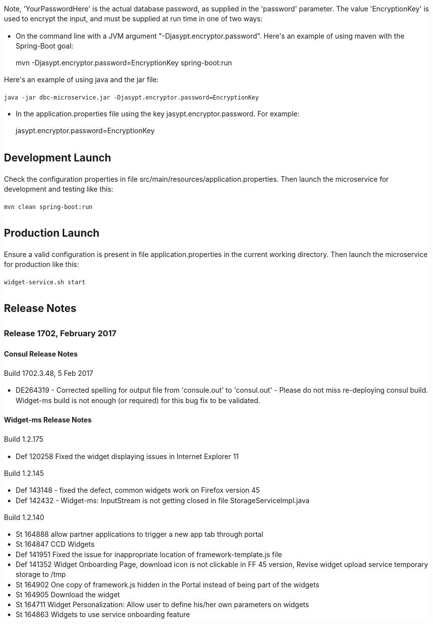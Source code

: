 Note, 'YourPasswordHere' is the actual database password, as supplied in the 'password' 
parameter.  The value 'EncryptionKey' is used to encrypt the input, and must be supplied
at run time in one of two ways:

* On the command line with a JVM argument "-Djasypt.encryptor.password".  Here's an example
of using maven with the Spring-Boot goal:

	mvn -Djasypt.encryptor.password=EncryptionKey spring-boot:run
	
Here's an example of using java and the jar file:

	java -jar dbc-microservice.jar -Djasypt.encryptor.password=EncryptionKey

* In the application.properties file using the key jasypt.encryptor.password.  For example:

	jasypt.encryptor.password=EncryptionKey

## Development Launch

Check the configuration properties in file src/main/resources/application.properties.  Then launch the microservice for development and testing like this:

	mvn clean spring-boot:run

## Production Launch

Ensure a valid configuration is present in file application.properties in the current working directory.  Then launch the microservice for production like this:

	widget-service.sh start

## Release Notes

### Release 1702, February 2017

#### Consul Release Notes 

Build 1702.3.48, 5 Feb 2017
- DE264319 - Corrected spelling for output file from 'consule.out' to 'consul.out' - Please do not miss re-deploying consul build. Widget-ms build is not enough (or required) for this bug fix to be validated.

#### Widget-ms Release Notes

Build 1.2.175
- Def 120258 Fixed the widget displaying issues in Internet Explorer 11

Build 1.2.145
- Def 143148 - fixed the defect, common widgets work on Firefox version 45
- Def 142432 - Widget-ms: InputStream is not getting closed in file StorageServiceImpl.java 

Build 1.2.140 
- St 164888 allow partner applications to trigger a new app tab through portal
- St 164847 CCD Widgets
- Def 141951 Fixed the issue for inappropriate location of framework-template.js file
- Def 141352 Widget Onboarding Page, download icon is not clickable in FF 45 version,  Revise widget upload service temporary storage to /tmp
- St 164902 One copy of framework.js hidden in the Portal instead of being part of the widgets
- St 164905 Download the widget 
- St 164711 Widget Personalization: Allow user to define his/her own parameters on widgets
- St 164863 Widgets to use service onboarding feature
